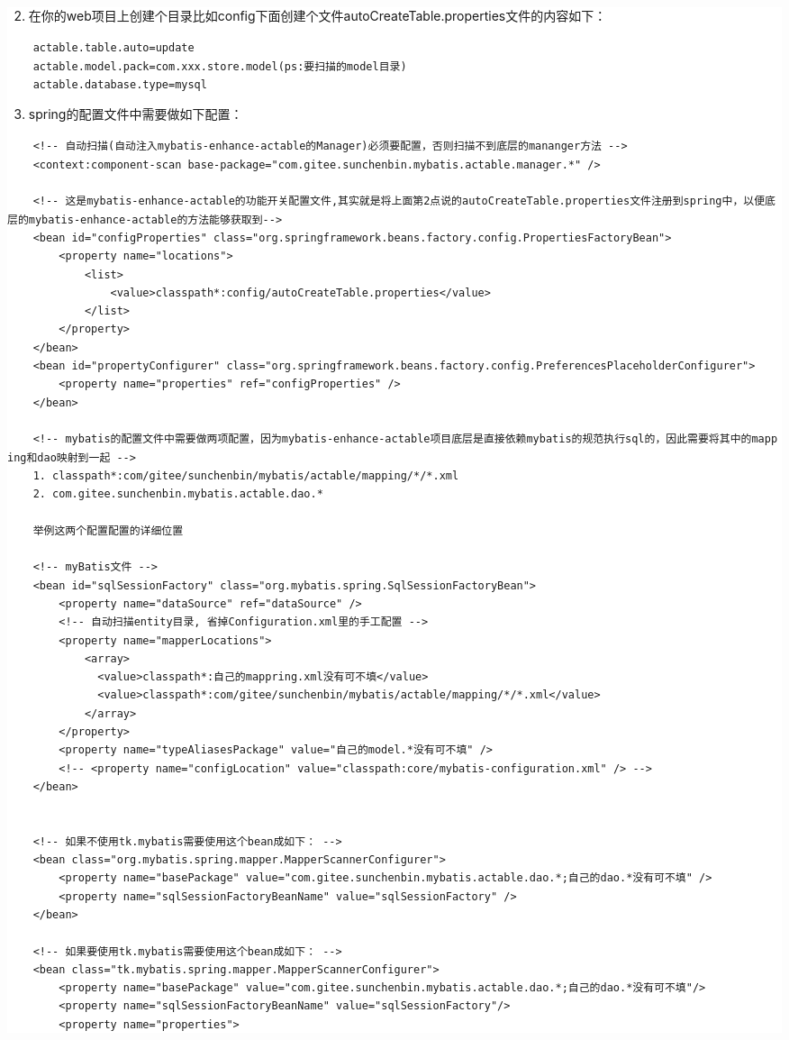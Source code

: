 
2. 在你的web项目上创建个目录比如config下面创建个文件autoCreateTable.properties文件的内容如下：

```
    actable.table.auto=update
    actable.model.pack=com.xxx.store.model(ps:要扫描的model目录)
    actable.database.type=mysql
```

3. spring的配置文件中需要做如下配置：
```
    <!-- 自动扫描(自动注入mybatis-enhance-actable的Manager)必须要配置，否则扫描不到底层的mananger方法 -->
    <context:component-scan base-package="com.gitee.sunchenbin.mybatis.actable.manager.*" />
    
    <!-- 这是mybatis-enhance-actable的功能开关配置文件,其实就是将上面第2点说的autoCreateTable.properties文件注册到spring中，以便底层的mybatis-enhance-actable的方法能够获取到-->
    <bean id="configProperties" class="org.springframework.beans.factory.config.PropertiesFactoryBean">
        <property name="locations">
            <list>
                <value>classpath*:config/autoCreateTable.properties</value>
            </list>
        </property>
    </bean>
    <bean id="propertyConfigurer" class="org.springframework.beans.factory.config.PreferencesPlaceholderConfigurer">
        <property name="properties" ref="configProperties" />
    </bean>
    
    <!-- mybatis的配置文件中需要做两项配置，因为mybatis-enhance-actable项目底层是直接依赖mybatis的规范执行sql的，因此需要将其中的mapping和dao映射到一起 -->
    1. classpath*:com/gitee/sunchenbin/mybatis/actable/mapping/*/*.xml
    2. com.gitee.sunchenbin.mybatis.actable.dao.*
    
    举例这两个配置配置的详细位置
    
    <!-- myBatis文件 -->
    <bean id="sqlSessionFactory" class="org.mybatis.spring.SqlSessionFactoryBean">
        <property name="dataSource" ref="dataSource" />
        <!-- 自动扫描entity目录, 省掉Configuration.xml里的手工配置 -->
        <property name="mapperLocations">
            <array>
              <value>classpath*:自己的mappring.xml没有可不填</value>
              <value>classpath*:com/gitee/sunchenbin/mybatis/actable/mapping/*/*.xml</value>
            </array>
        </property>
        <property name="typeAliasesPackage" value="自己的model.*没有可不填" />
        <!-- <property name="configLocation" value="classpath:core/mybatis-configuration.xml" /> -->
    </bean>
    

    <!-- 如果不使用tk.mybatis需要使用这个bean成如下： -->
    <bean class="org.mybatis.spring.mapper.MapperScannerConfigurer">
        <property name="basePackage" value="com.gitee.sunchenbin.mybatis.actable.dao.*;自己的dao.*没有可不填" />
        <property name="sqlSessionFactoryBeanName" value="sqlSessionFactory" />
    </bean>

    <!-- 如果要使用tk.mybatis需要使用这个bean成如下： -->
    <bean class="tk.mybatis.spring.mapper.MapperScannerConfigurer">
        <property name="basePackage" value="com.gitee.sunchenbin.mybatis.actable.dao.*;自己的dao.*没有可不填"/>
        <property name="sqlSessionFactoryBeanName" value="sqlSessionFactory"/>
        <property name="properties">
```